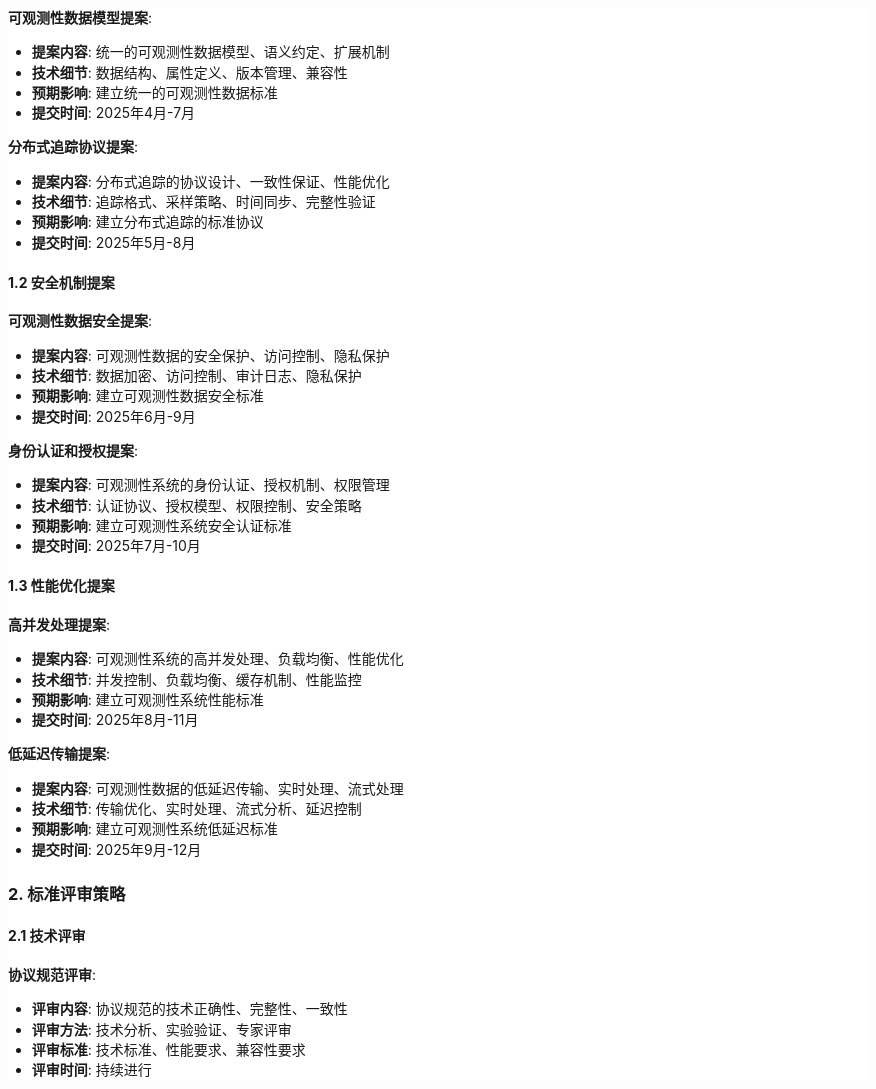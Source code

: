 **可观测性数据模型提案**:

- **提案内容**: 统一的可观测性数据模型、语义约定、扩展机制
- **技术细节**: 数据结构、属性定义、版本管理、兼容性
- **预期影响**: 建立统一的可观测性数据标准
- **提交时间**: 2025年4月-7月

**分布式追踪协议提案**:

- **提案内容**: 分布式追踪的协议设计、一致性保证、性能优化
- **技术细节**: 追踪格式、采样策略、时间同步、完整性验证
- **预期影响**: 建立分布式追踪的标准协议
- **提交时间**: 2025年5月-8月

#### 1.2 安全机制提案

**可观测性数据安全提案**:

- **提案内容**: 可观测性数据的安全保护、访问控制、隐私保护
- **技术细节**: 数据加密、访问控制、审计日志、隐私保护
- **预期影响**: 建立可观测性数据安全标准
- **提交时间**: 2025年6月-9月

**身份认证和授权提案**:

- **提案内容**: 可观测性系统的身份认证、授权机制、权限管理
- **技术细节**: 认证协议、授权模型、权限控制、安全策略
- **预期影响**: 建立可观测性系统安全认证标准
- **提交时间**: 2025年7月-10月

#### 1.3 性能优化提案

**高并发处理提案**:

- **提案内容**: 可观测性系统的高并发处理、负载均衡、性能优化
- **技术细节**: 并发控制、负载均衡、缓存机制、性能监控
- **预期影响**: 建立可观测性系统性能标准
- **提交时间**: 2025年8月-11月

**低延迟传输提案**:

- **提案内容**: 可观测性数据的低延迟传输、实时处理、流式处理
- **技术细节**: 传输优化、实时处理、流式分析、延迟控制
- **预期影响**: 建立可观测性系统低延迟标准
- **提交时间**: 2025年9月-12月

### 2. 标准评审策略

#### 2.1 技术评审

**协议规范评审**:

- **评审内容**: 协议规范的技术正确性、完整性、一致性
- **评审方法**: 技术分析、实验验证、专家评审
- **评审标准**: 技术标准、性能要求、兼容性要求
- **评审时间**: 持续进行
